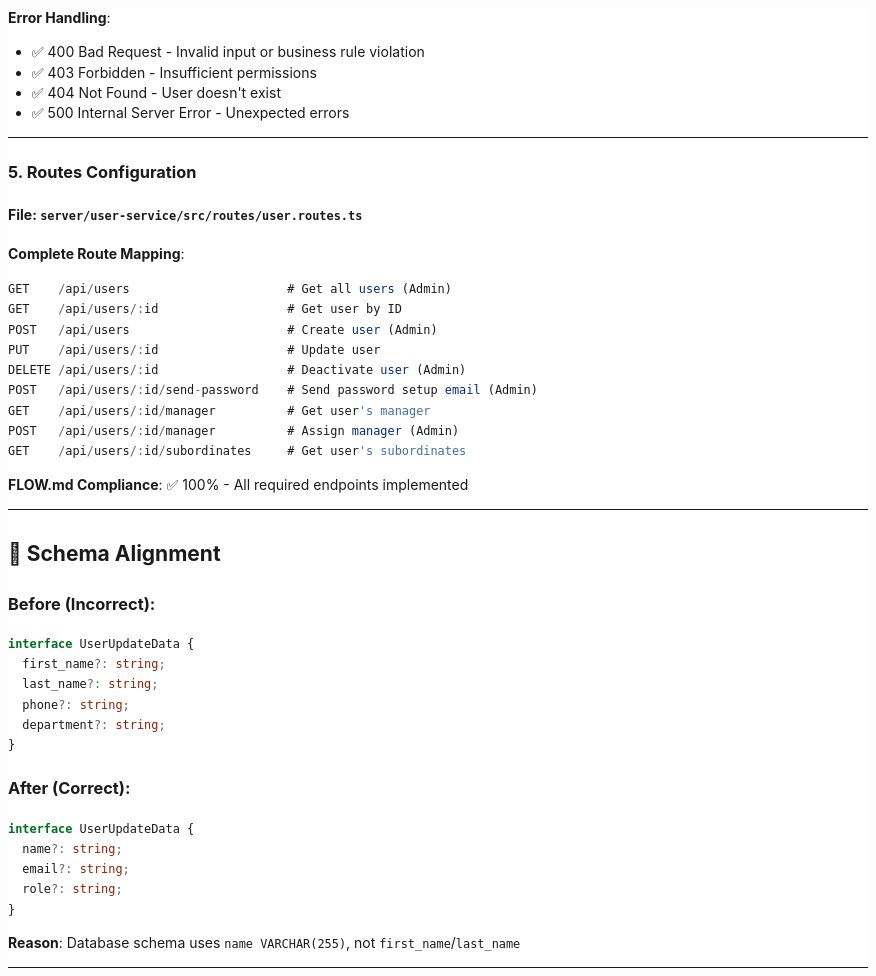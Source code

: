 **Error Handling**:
- ✅ 400 Bad Request - Invalid input or business rule violation
- ✅ 403 Forbidden - Insufficient permissions
- ✅ 404 Not Found - User doesn't exist
- ✅ 500 Internal Server Error - Unexpected errors

---

### 5. Routes Configuration

#### File: `server/user-service/src/routes/user.routes.ts`

**Complete Route Mapping**:
```typescript
GET    /api/users                      # Get all users (Admin)
GET    /api/users/:id                  # Get user by ID
POST   /api/users                      # Create user (Admin)
PUT    /api/users/:id                  # Update user
DELETE /api/users/:id                  # Deactivate user (Admin)
POST   /api/users/:id/send-password    # Send password setup email (Admin)
GET    /api/users/:id/manager          # Get user's manager
POST   /api/users/:id/manager          # Assign manager (Admin)
GET    /api/users/:id/subordinates     # Get user's subordinates
```

**FLOW.md Compliance**: ✅ 100% - All required endpoints implemented

---

## 🔄 Schema Alignment

### Before (Incorrect):
```typescript
interface UserUpdateData {
  first_name?: string;
  last_name?: string;
  phone?: string;
  department?: string;
}
```

### After (Correct):
```typescript
interface UserUpdateData {
  name?: string;
  email?: string;
  role?: string;
}
```

**Reason**: Database schema uses `name VARCHAR(255)`, not `first_name`/`last_name`

---
